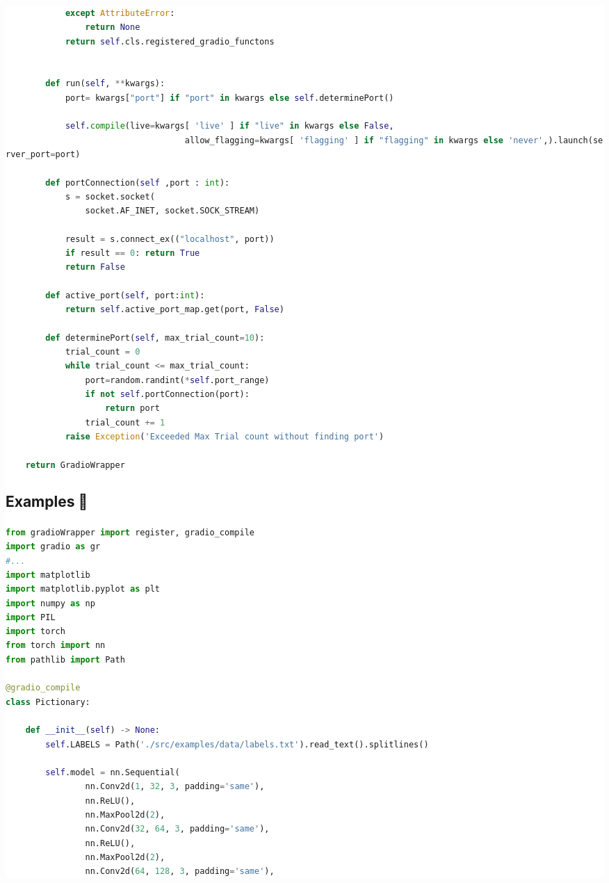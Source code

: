 ```py
            except AttributeError:
                return None
            return self.cls.registered_gradio_functons
        

        def run(self, **kwargs):
            port= kwargs["port"] if "port" in kwargs else self.determinePort() 

            self.compile(live=kwargs[ 'live' ] if "live" in kwargs else False,
                                    allow_flagging=kwargs[ 'flagging' ] if "flagging" in kwargs else 'never',).launch(server_port=port) 

        def portConnection(self ,port : int):
            s = socket.socket(
                socket.AF_INET, socket.SOCK_STREAM)
                    
            result = s.connect_ex(("localhost", port))
            if result == 0: return True
            return False

        def active_port(self, port:int):
            return self.active_port_map.get(port, False)
        
        def determinePort(self, max_trial_count=10):
            trial_count = 0 
            while trial_count <= max_trial_count:
                port=random.randint(*self.port_range)
                if not self.portConnection(port):
                    return port
                trial_count += 1
            raise Exception('Exceeded Max Trial count without finding port')
        
    return GradioWrapper
```

## Examples 🧪

```python
from gradioWrapper import register, gradio_compile
import gradio as gr
#...
import matplotlib
import matplotlib.pyplot as plt
import numpy as np
import PIL
import torch
from torch import nn
from pathlib import Path

@gradio_compile
class Pictionary:

    def __init__(self) -> None:
        self.LABELS = Path('./src/examples/data/labels.txt').read_text().splitlines()
    
        self.model = nn.Sequential(
                nn.Conv2d(1, 32, 3, padding='same'),
                nn.ReLU(),
                nn.MaxPool2d(2),
                nn.Conv2d(32, 64, 3, padding='same'),
                nn.ReLU(),
                nn.MaxPool2d(2),
                nn.Conv2d(64, 128, 3, padding='same'),
```